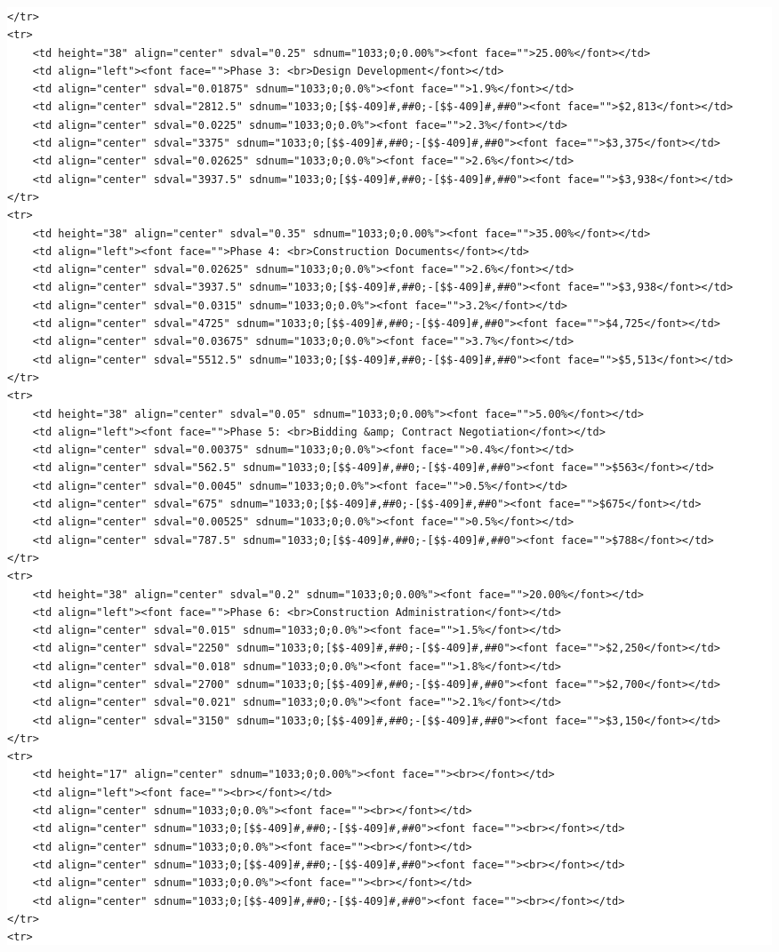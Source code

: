 	</tr>
	<tr>
		<td height="38" align="center" sdval="0.25" sdnum="1033;0;0.00%"><font face="">25.00%</font></td>
		<td align="left"><font face="">Phase 3: <br>Design Development</font></td>
		<td align="center" sdval="0.01875" sdnum="1033;0;0.0%"><font face="">1.9%</font></td>
		<td align="center" sdval="2812.5" sdnum="1033;0;[$$-409]#,##0;-[$$-409]#,##0"><font face="">$2,813</font></td>
		<td align="center" sdval="0.0225" sdnum="1033;0;0.0%"><font face="">2.3%</font></td>
		<td align="center" sdval="3375" sdnum="1033;0;[$$-409]#,##0;-[$$-409]#,##0"><font face="">$3,375</font></td>
		<td align="center" sdval="0.02625" sdnum="1033;0;0.0%"><font face="">2.6%</font></td>
		<td align="center" sdval="3937.5" sdnum="1033;0;[$$-409]#,##0;-[$$-409]#,##0"><font face="">$3,938</font></td>
	</tr>
	<tr>
		<td height="38" align="center" sdval="0.35" sdnum="1033;0;0.00%"><font face="">35.00%</font></td>
		<td align="left"><font face="">Phase 4: <br>Construction Documents</font></td>
		<td align="center" sdval="0.02625" sdnum="1033;0;0.0%"><font face="">2.6%</font></td>
		<td align="center" sdval="3937.5" sdnum="1033;0;[$$-409]#,##0;-[$$-409]#,##0"><font face="">$3,938</font></td>
		<td align="center" sdval="0.0315" sdnum="1033;0;0.0%"><font face="">3.2%</font></td>
		<td align="center" sdval="4725" sdnum="1033;0;[$$-409]#,##0;-[$$-409]#,##0"><font face="">$4,725</font></td>
		<td align="center" sdval="0.03675" sdnum="1033;0;0.0%"><font face="">3.7%</font></td>
		<td align="center" sdval="5512.5" sdnum="1033;0;[$$-409]#,##0;-[$$-409]#,##0"><font face="">$5,513</font></td>
	</tr>
	<tr>
		<td height="38" align="center" sdval="0.05" sdnum="1033;0;0.00%"><font face="">5.00%</font></td>
		<td align="left"><font face="">Phase 5: <br>Bidding &amp; Contract Negotiation</font></td>
		<td align="center" sdval="0.00375" sdnum="1033;0;0.0%"><font face="">0.4%</font></td>
		<td align="center" sdval="562.5" sdnum="1033;0;[$$-409]#,##0;-[$$-409]#,##0"><font face="">$563</font></td>
		<td align="center" sdval="0.0045" sdnum="1033;0;0.0%"><font face="">0.5%</font></td>
		<td align="center" sdval="675" sdnum="1033;0;[$$-409]#,##0;-[$$-409]#,##0"><font face="">$675</font></td>
		<td align="center" sdval="0.00525" sdnum="1033;0;0.0%"><font face="">0.5%</font></td>
		<td align="center" sdval="787.5" sdnum="1033;0;[$$-409]#,##0;-[$$-409]#,##0"><font face="">$788</font></td>
	</tr>
	<tr>
		<td height="38" align="center" sdval="0.2" sdnum="1033;0;0.00%"><font face="">20.00%</font></td>
		<td align="left"><font face="">Phase 6: <br>Construction Administration</font></td>
		<td align="center" sdval="0.015" sdnum="1033;0;0.0%"><font face="">1.5%</font></td>
		<td align="center" sdval="2250" sdnum="1033;0;[$$-409]#,##0;-[$$-409]#,##0"><font face="">$2,250</font></td>
		<td align="center" sdval="0.018" sdnum="1033;0;0.0%"><font face="">1.8%</font></td>
		<td align="center" sdval="2700" sdnum="1033;0;[$$-409]#,##0;-[$$-409]#,##0"><font face="">$2,700</font></td>
		<td align="center" sdval="0.021" sdnum="1033;0;0.0%"><font face="">2.1%</font></td>
		<td align="center" sdval="3150" sdnum="1033;0;[$$-409]#,##0;-[$$-409]#,##0"><font face="">$3,150</font></td>
	</tr>
	<tr>
		<td height="17" align="center" sdnum="1033;0;0.00%"><font face=""><br></font></td>
		<td align="left"><font face=""><br></font></td>
		<td align="center" sdnum="1033;0;0.0%"><font face=""><br></font></td>
		<td align="center" sdnum="1033;0;[$$-409]#,##0;-[$$-409]#,##0"><font face=""><br></font></td>
		<td align="center" sdnum="1033;0;0.0%"><font face=""><br></font></td>
		<td align="center" sdnum="1033;0;[$$-409]#,##0;-[$$-409]#,##0"><font face=""><br></font></td>
		<td align="center" sdnum="1033;0;0.0%"><font face=""><br></font></td>
		<td align="center" sdnum="1033;0;[$$-409]#,##0;-[$$-409]#,##0"><font face=""><br></font></td>
	</tr>
	<tr>